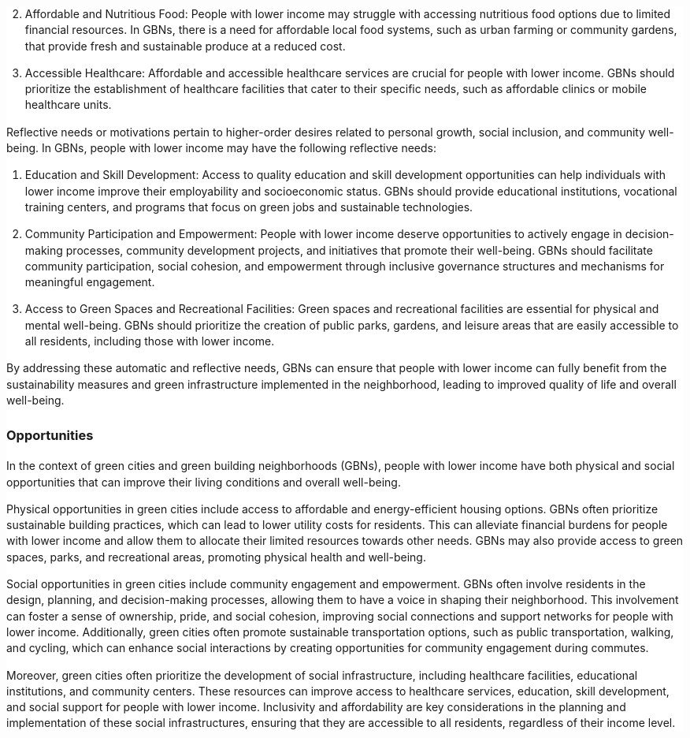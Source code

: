 2. Affordable and Nutritious Food: People with lower income may struggle with accessing nutritious food options due to limited financial resources. In GBNs, there is a need for affordable local food systems, such as urban farming or community gardens, that provide fresh and sustainable produce at a reduced cost.

3. Accessible Healthcare: Affordable and accessible healthcare services are crucial for people with lower income. GBNs should prioritize the establishment of healthcare facilities that cater to their specific needs, such as affordable clinics or mobile healthcare units.

Reflective needs or motivations pertain to higher-order desires related to personal growth, social inclusion, and community well-being. In GBNs, people with lower income may have the following reflective needs:

1. Education and Skill Development: Access to quality education and skill development opportunities can help individuals with lower income improve their employability and socioeconomic status. GBNs should provide educational institutions, vocational training centers, and programs that focus on green jobs and sustainable technologies.

2. Community Participation and Empowerment: People with lower income deserve opportunities to actively engage in decision-making processes, community development projects, and initiatives that promote their well-being. GBNs should facilitate community participation, social cohesion, and empowerment through inclusive governance structures and mechanisms for meaningful engagement.

3. Access to Green Spaces and Recreational Facilities: Green spaces and recreational facilities are essential for physical and mental well-being. GBNs should prioritize the creation of public parks, gardens, and leisure areas that are easily accessible to all residents, including those with lower income.

By addressing these automatic and reflective needs, GBNs can ensure that people with lower income can fully benefit from the sustainability measures and green infrastructure implemented in the neighborhood, leading to improved quality of life and overall well-being.

### Opportunities

In the context of green cities and green building neighborhoods (GBNs), people with lower income have both physical and social opportunities that can improve their living conditions and overall well-being. 

Physical opportunities in green cities include access to affordable and energy-efficient housing options. GBNs often prioritize sustainable building practices, which can lead to lower utility costs for residents. This can alleviate financial burdens for people with lower income and allow them to allocate their limited resources towards other needs. GBNs may also provide access to green spaces, parks, and recreational areas, promoting physical health and well-being.

Social opportunities in green cities include community engagement and empowerment. GBNs often involve residents in the design, planning, and decision-making processes, allowing them to have a voice in shaping their neighborhood. This involvement can foster a sense of ownership, pride, and social cohesion, improving social connections and support networks for people with lower income. Additionally, green cities often promote sustainable transportation options, such as public transportation, walking, and cycling, which can enhance social interactions by creating opportunities for community engagement during commutes.

Moreover, green cities often prioritize the development of social infrastructure, including healthcare facilities, educational institutions, and community centers. These resources can improve access to healthcare services, education, skill development, and social support for people with lower income. Inclusivity and affordability are key considerations in the planning and implementation of these social infrastructures, ensuring that they are accessible to all residents, regardless of their income level.
